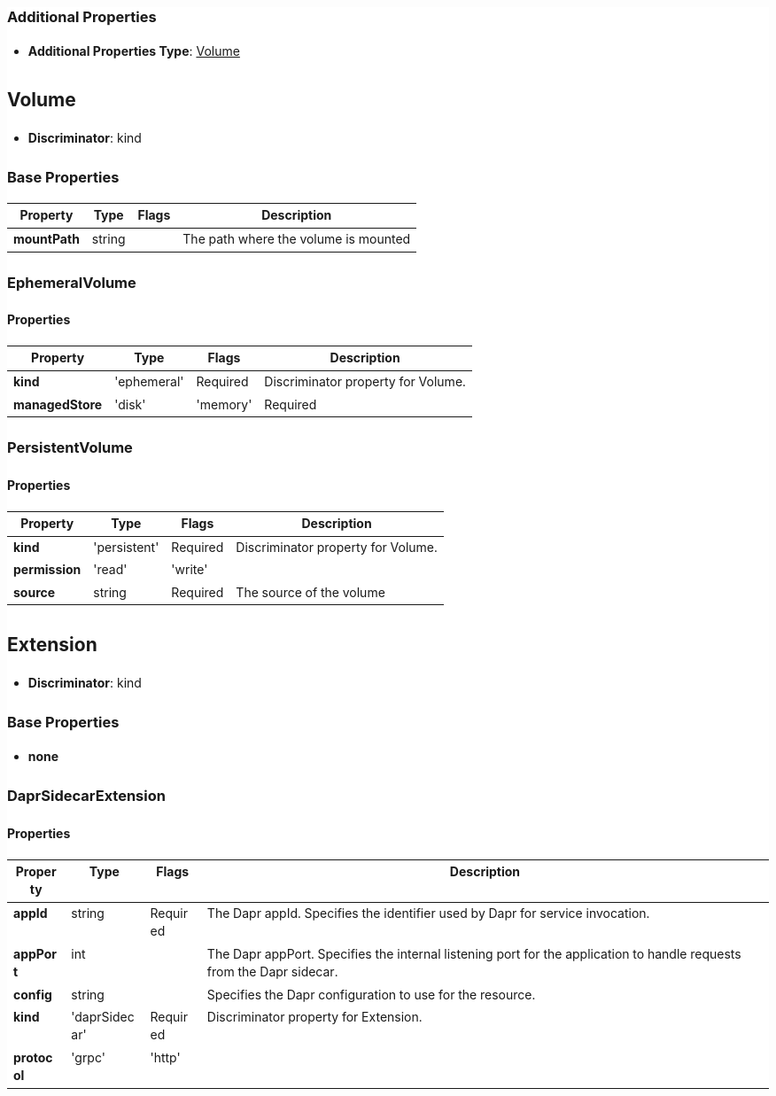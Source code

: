### Additional Properties

* **Additional Properties Type**: [Volume](#volume)

## Volume

* **Discriminator**: kind

### Base Properties

| Property | Type | Flags | Description |
|----------|------|-------|-------------|
| **mountPath** | string |  | The path where the volume is mounted |

### EphemeralVolume

#### Properties

| Property | Type | Flags | Description |
|----------|------|-------|-------------|
| **kind** | 'ephemeral' |  Required | Discriminator property for Volume. |
| **managedStore** | 'disk' | 'memory' |  Required | The managed store for the ephemeral volume |

### PersistentVolume

#### Properties

| Property | Type | Flags | Description |
|----------|------|-------|-------------|
| **kind** | 'persistent' |  Required | Discriminator property for Volume. |
| **permission** | 'read' | 'write' |  | The persistent volume permission |
| **source** | string |  Required | The source of the volume |


## Extension

* **Discriminator**: kind

### Base Properties

* **none**


### DaprSidecarExtension

#### Properties

| Property | Type | Flags | Description |
|----------|------|-------|-------------|
| **appId** | string |  Required | The Dapr appId. Specifies the identifier used by Dapr for service invocation. |
| **appPort** | int |  | The Dapr appPort. Specifies the internal listening port for the application to handle requests from the Dapr sidecar. |
| **config** | string |  | Specifies the Dapr configuration to use for the resource. |
| **kind** | 'daprSidecar' |  Required | Discriminator property for Extension. |
| **protocol** | 'grpc' | 'http' |  | The Dapr sidecar extension protocol |
